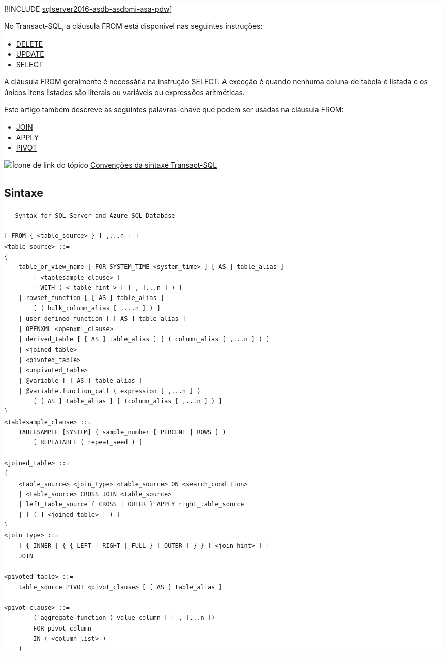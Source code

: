 [!INCLUDE [sqlserver2016-asdb-asdbmi-asa-pdw](../../includes/applies-to-version/sqlserver2016-asdb-asdbmi-asa-pdw.md)]

No Transact-SQL, a cláusula FROM está disponível nas seguintes instruções:

- [DELETE](../statements/delete-transact-sql.md)
- [UPDATE](update-transact-sql.md)
- [SELECT](select-transact-sql.md)

A cláusula FROM geralmente é necessária na instrução SELECT. A exceção é quando nenhuma coluna de tabela é listada e os únicos itens listados são literais ou variáveis ou expressões aritméticas.

Este artigo também descreve as seguintes palavras-chave que podem ser usadas na cláusula FROM:

- [JOIN](../../relational-databases/performance/joins.md)
- APPLY
- [PIVOT](from-using-pivot-and-unpivot.md)

![Ícone de link do tópico](../../database-engine/configure-windows/media/topic-link.gif "Ícone de link do tópico") [Convenções da sintaxe Transact-SQL](../../t-sql/language-elements/transact-sql-syntax-conventions-transact-sql.md)

## <a name="syntax"></a>Sintaxe  
  
```syntaxsql
-- Syntax for SQL Server and Azure SQL Database  
  
[ FROM { <table_source> } [ ,...n ] ]   
<table_source> ::=   
{  
    table_or_view_name [ FOR SYSTEM_TIME <system_time> ] [ AS ] table_alias ]   
        [ <tablesample_clause> ]   
        [ WITH ( < table_hint > [ [ , ]...n ] ) ]   
    | rowset_function [ [ AS ] table_alias ]   
        [ ( bulk_column_alias [ ,...n ] ) ]   
    | user_defined_function [ [ AS ] table_alias ]  
    | OPENXML <openxml_clause>   
    | derived_table [ [ AS ] table_alias ] [ ( column_alias [ ,...n ] ) ]   
    | <joined_table>   
    | <pivoted_table>   
    | <unpivoted_table>  
    | @variable [ [ AS ] table_alias ]  
    | @variable.function_call ( expression [ ,...n ] )   
        [ [ AS ] table_alias ] [ (column_alias [ ,...n ] ) ]     
}  
<tablesample_clause> ::=  
    TABLESAMPLE [SYSTEM] ( sample_number [ PERCENT | ROWS ] )   
        [ REPEATABLE ( repeat_seed ) ]   
  
<joined_table> ::=   
{  
    <table_source> <join_type> <table_source> ON <search_condition>   
    | <table_source> CROSS JOIN <table_source>   
    | left_table_source { CROSS | OUTER } APPLY right_table_source   
    | [ ( ] <joined_table> [ ) ]   
}  
<join_type> ::=   
    [ { INNER | { { LEFT | RIGHT | FULL } [ OUTER ] } } [ <join_hint> ] ]  
    JOIN  
  
<pivoted_table> ::=  
    table_source PIVOT <pivot_clause> [ [ AS ] table_alias ]  
  
<pivot_clause> ::=  
        ( aggregate_function ( value_column [ [ , ]...n ])   
        FOR pivot_column   
        IN ( <column_list> )   
    )   
```